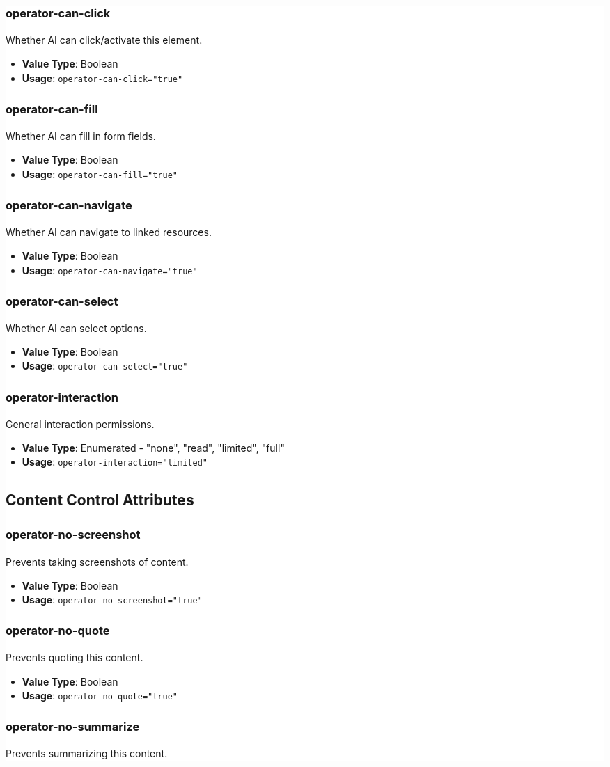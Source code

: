 ### operator-can-click

Whether AI can click/activate this element.

- **Value Type**: Boolean
- **Usage**: `operator-can-click="true"`

### operator-can-fill

Whether AI can fill in form fields.

- **Value Type**: Boolean
- **Usage**: `operator-can-fill="true"`

### operator-can-navigate

Whether AI can navigate to linked resources.

- **Value Type**: Boolean
- **Usage**: `operator-can-navigate="true"`

### operator-can-select

Whether AI can select options.

- **Value Type**: Boolean
- **Usage**: `operator-can-select="true"`

### operator-interaction

General interaction permissions.

- **Value Type**: Enumerated - "none", "read", "limited", "full"
- **Usage**: `operator-interaction="limited"`

## Content Control Attributes

### operator-no-screenshot

Prevents taking screenshots of content.

- **Value Type**: Boolean
- **Usage**: `operator-no-screenshot="true"`

### operator-no-quote

Prevents quoting this content.

- **Value Type**: Boolean
- **Usage**: `operator-no-quote="true"`

### operator-no-summarize

Prevents summarizing this content.
